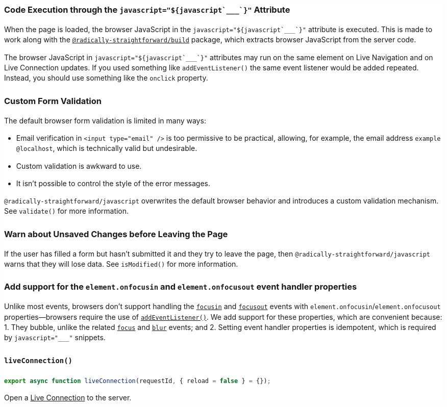### Code Execution through the ``javascript="${javascript`___`}"`` Attribute

When the page is loaded, the browser JavaScript in the ``javascript="${javascript`___`}"`` attribute is executed. This is made to work along with the [`@radically-straightforward/build`](https://github.com/radically-straightforward/radically-straightforward/tree/main/build) package, which extracts browser JavaScript from the server code.

The browser JavaScript in ``javascript="${javascript`___`}"`` attributes may run on the same element on Live Navigation and on Live Connection updates. If you used something like `addEventListener()` the same event listener would be added repeated. Instead, you should use something like the `onclick` property.

### Custom Form Validation

The default browser form validation is limited in many ways:

- Email verification in `<input type="email" />` is too permissive to be practical, allowing, for example, the email address `example@localhost`, which is technically valid but undesirable.

- Custom validation is awkward to use.

- It isn’t possible to control the style of the error messages.

`@radically-straightforward/javascript` overwrites the default browser behavior and introduces a custom validation mechanism. See `validate()` for more information.

### Warn about Unsaved Changes before Leaving the Page

If the user has filled a form but hasn’t submitted it and they try to leave the page, then `@radically-straightforward/javascript` warns that they will lose data. See `isModified()` for more information.

### Add support for the `element.onfocusin` and `element.onfocusout` event handler properties

Unlike most events, browsers don’t support handling the [`focusin`](https://developer.mozilla.org/en-US/docs/Web/API/Element/focusin_event) and [`focusout`](https://developer.mozilla.org/en-US/docs/Web/API/Element/focusout_event) events with `element.onfocusin`/`element.onfocusout` properties—browsers require the use of [`addEventListener()`](https://developer.mozilla.org/en-US/docs/Web/API/EventTarget/addEventListener). We add support for these properties, which are convenient because: 1. They bubble, unlike the related [`focus`](https://developer.mozilla.org/en-US/docs/Web/API/Element/focus_event) and [`blur`](https://developer.mozilla.org/en-US/docs/Web/API/Element/blur_event) events; and 2. Setting event handler properties is idempotent, which is required by `javascript="___"` snippets.



### `liveConnection()`

```typescript
export async function liveConnection(requestId, { reload = false } = {});
```

Open a [Live Connection](https://github.com/radically-straightforward/radically-straightforward/tree/main/server#live-connection) to the server.
